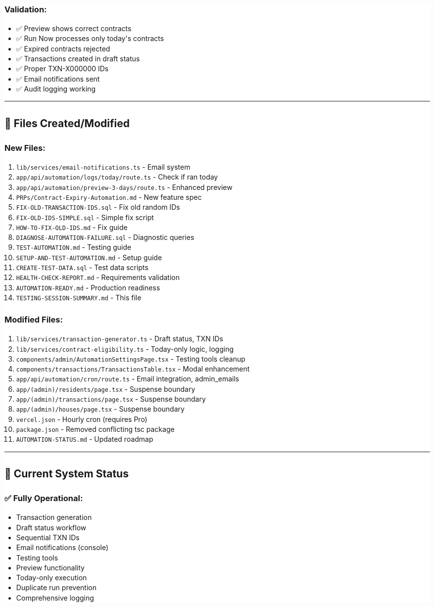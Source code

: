 ### **Validation**:
- ✅ Preview shows correct contracts
- ✅ Run Now processes only today's contracts
- ✅ Expired contracts rejected
- ✅ Transactions created in draft status
- ✅ Proper TXN-X000000 IDs
- ✅ Email notifications sent
- ✅ Audit logging working

---

## 📁 Files Created/Modified

### **New Files**:
1. `lib/services/email-notifications.ts` - Email system
2. `app/api/automation/logs/today/route.ts` - Check if ran today
3. `app/api/automation/preview-3-days/route.ts` - Enhanced preview
4. `PRPs/Contract-Expiry-Automation.md` - New feature spec
5. `FIX-OLD-TRANSACTION-IDS.sql` - Fix old random IDs
6. `FIX-OLD-IDS-SIMPLE.sql` - Simple fix script
7. `HOW-TO-FIX-OLD-IDS.md` - Fix guide
8. `DIAGNOSE-AUTOMATION-FAILURE.sql` - Diagnostic queries
9. `TEST-AUTOMATION.md` - Testing guide
10. `SETUP-AND-TEST-AUTOMATION.md` - Setup guide
11. `CREATE-TEST-DATA.sql` - Test data scripts
12. `HEALTH-CHECK-REPORT.md` - Requirements validation
13. `AUTOMATION-READY.md` - Production readiness
14. `TESTING-SESSION-SUMMARY.md` - This file

### **Modified Files**:
1. `lib/services/transaction-generator.ts` - Draft status, TXN IDs
2. `lib/services/contract-eligibility.ts` - Today-only logic, logging
3. `components/admin/AutomationSettingsPage.tsx` - Testing tools cleanup
4. `components/transactions/TransactionsTable.tsx` - Modal enhancement
5. `app/api/automation/cron/route.ts` - Email integration, admin_emails
6. `app/(admin)/residents/page.tsx` - Suspense boundary
7. `app/(admin)/transactions/page.tsx` - Suspense boundary
8. `app/(admin)/houses/page.tsx` - Suspense boundary
9. `vercel.json` - Hourly cron (requires Pro)
10. `package.json` - Removed conflicting tsc package
11. `AUTOMATION-STATUS.md` - Updated roadmap

---

## 🎉 Current System Status

### **✅ Fully Operational**:
- Transaction generation
- Draft status workflow
- Sequential TXN IDs
- Email notifications (console)
- Testing tools
- Preview functionality
- Today-only execution
- Duplicate run prevention
- Comprehensive logging
